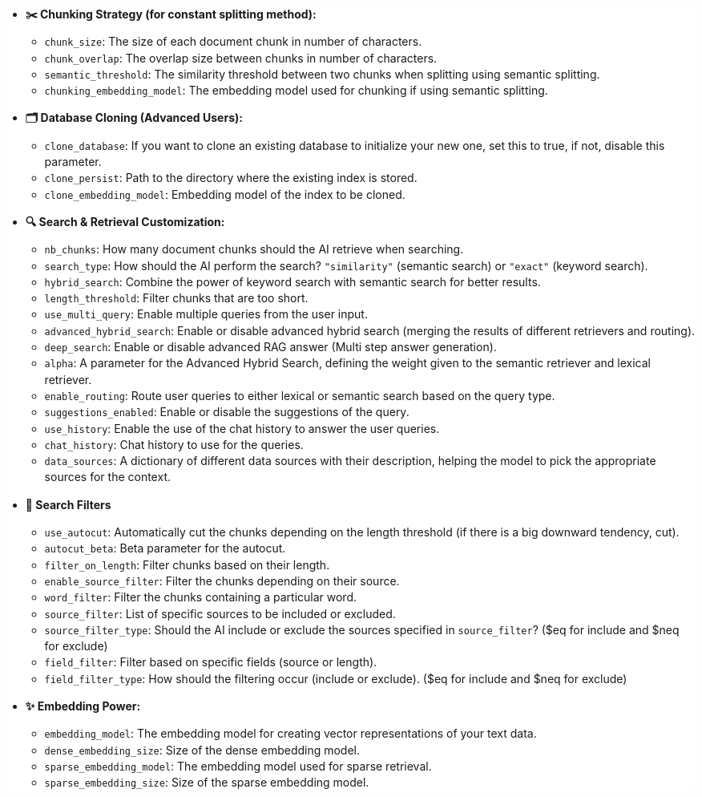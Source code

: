 -   **✂️ Chunking Strategy (for constant splitting method):**
    -   `chunk_size`: The size of each document chunk in number of characters.
    -   `chunk_overlap`: The overlap size between chunks in number of characters.
    -   `semantic_threshold`: The similarity threshold between two chunks when splitting using semantic splitting.
    -    `chunking_embedding_model`: The embedding model used for chunking if using semantic splitting.
   
- **🗂️ Database Cloning (Advanced Users):**
    - `clone_database`: If you want to clone an existing database to initialize your new one, set this to true, if not, disable this parameter.
    - `clone_persist`: Path to the directory where the existing index is stored.
    - `clone_embedding_model`: Embedding model of the index to be cloned.

-   **🔍 Search & Retrieval Customization:**
    -   `nb_chunks`: How many document chunks should the AI retrieve when searching.
    -   `search_type`:  How should the AI perform the search? `"similarity"` (semantic search) or `"exact"` (keyword search).
    -   `hybrid_search`: Combine the power of keyword search with semantic search for better results.
    -   `length_threshold`: Filter chunks that are too short.
    -  `use_multi_query`: Enable multiple queries from the user input.
    -  `advanced_hybrid_search`: Enable or disable advanced hybrid search (merging the results of different retrievers and routing).
    -  `deep_search`: Enable or disable advanced RAG answer (Multi step answer generation).
    -  `alpha`: A parameter for the Advanced Hybrid Search, defining the weight given to the semantic retriever and lexical retriever.
    -   `enable_routing`: Route user queries to either lexical or semantic search based on the query type.
    - `suggestions_enabled`: Enable or disable the suggestions of the query.
    - `use_history`: Enable the use of the chat history to answer the user queries.
    - `chat_history`: Chat history to use for the queries.
    -   `data_sources`: A dictionary of different data sources with their description, helping the model to pick the appropriate sources for the context.

-  **🔎 Search Filters**
    -  `use_autocut`: Automatically cut the chunks depending on the length threshold (if there is a big downward tendency, cut).
    -  `autocut_beta`: Beta parameter for the autocut.
    -  `filter_on_length`: Filter chunks based on their length.
    -  `enable_source_filter`: Filter the chunks depending on their source.
    -  `word_filter`: Filter the chunks containing a particular word.
    -   `source_filter`: List of specific sources to be included or excluded.
    -   `source_filter_type`: Should the AI include or exclude the sources specified in `source_filter`? ($eq for include and $neq for exclude)
    -   `field_filter`:  Filter based on specific fields (source or length).
    -   `field_filter_type`: How should the filtering occur (include or exclude). ($eq for include and $neq for exclude)

-   **✨ Embedding Power:**
    -   `embedding_model`: The embedding model for creating vector representations of your text data.
    -  `dense_embedding_size`: Size of the dense embedding model.
    -   `sparse_embedding_model`: The embedding model used for sparse retrieval.
    -  `sparse_embedding_size`: Size of the sparse embedding model.
